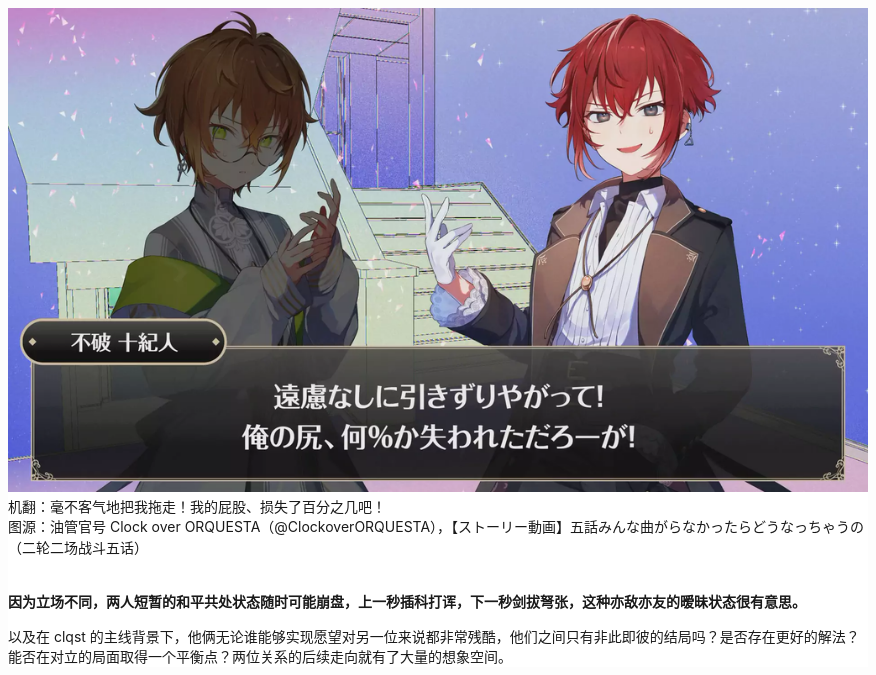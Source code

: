 ![](media/img/s22ndep5-1.webp ":size=70%")<br/>
<span id="font-gray">机翻：毫不客气地把我拖走！我的屁股、损失了百分之几吧！</span><br/>
<span id="font-gray">图源：油管官号 Clock﻿ over ORQUESTA（@ClockoverORQUESTA），【ストーリー動画】五話みんな曲がらなかったらどうなっちゃうの（二轮二场战斗五话）</span>
<br/><br/>

**因为立场不同，两人短暂的和平共处状态随时可能崩盘，上一秒插科打诨，下一秒剑拔弩张，这种亦敌亦友的暧昧状态很有意思。**

以及在 clqst 的主线背景下，他俩无论谁能够实现愿望对另一位来说都非常残酷，他们之间只有非此即彼的结局吗？是否存在更好的解法？能否在对立的局面取得一个平衡点？两位关系的后续走向就有了大量的想象空间。
